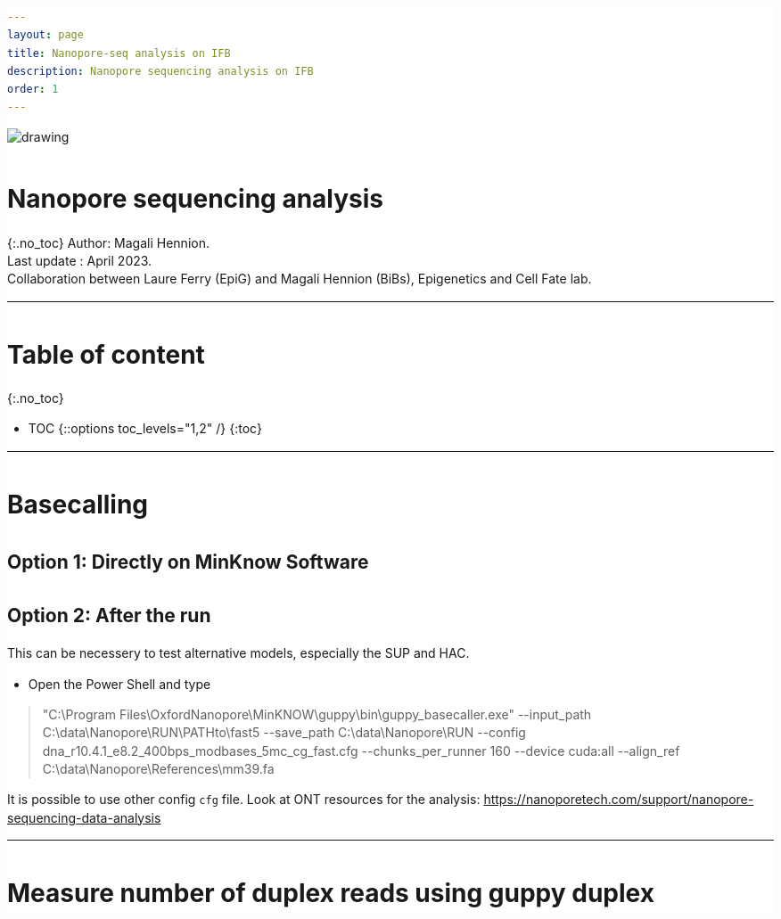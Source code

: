 ```yaml
---
layout: page
title: Nanopore-seq analysis on IFB
description: Nanopore sequencing analysis on IFB
order: 1
---
```


<img src="{{site.baseurl}}/images/banner.png" alt="drawing" width="600"/>

# Nanopore sequencing analysis
{:.no_toc}
Author: Magali Hennion.  
Last update : April 2023.  
Collaboration between Laure Ferry (EpiG) and Magali Hennion (BiBs), Epigenetics and Cell Fate lab.

---
# Table of content
{:.no_toc}

- TOC
{::options toc_levels="1,2" /}
{:toc}

---
# Basecalling

## Option 1: Directly on MinKnow Software

## Option 2: After the run 

This can be necessery to test alternative models, especially the SUP and HAC. 

- Open the Power Shell and type

> "C:\Program Files\OxfordNanopore\MinKNOW\guppy\bin\guppy_basecaller.exe" --input_path C:\data\Nanopore\RUN\PATHto\fast5 --save_path  C:\data\Nanopore\RUN --config dna_r10.4.1_e8.2_400bps_modbases_5mc_cg_fast.cfg --chunks_per_runner 160 --device cuda:all --align_ref C:\data\Nanopore\References\mm39.fa

It is possible to use other config `cfg` file. 
Look at ONT resources for the analysis: 
https://nanoporetech.com/support/nanopore-sequencing-data-analysis

---
# Measure number of duplex reads using guppy duplex
